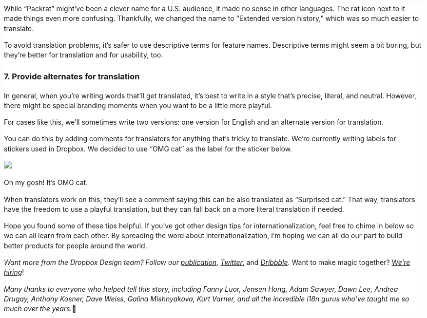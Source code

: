 While “Packrat” might’ve been a clever name for a U.S. audience, it made no sense in other languages. The rat icon next to it made things even more confusing. Thankfully, we changed the name to “Extended version history,” which was so much easier to translate.

To avoid translation problems, it’s safer to use descriptive terms for feature names. Descriptive terms might seem a bit boring, but they’re better for translation and for usability, too.

### 7. Provide alternates for translation ###

In general, when you’re writing words that’ll get translated, it’s best to write in a style that’s precise, literal, and neutral. However, there might be special branding moments when you want to be a little more playful.

For cases like this, we’ll sometimes write two versions: one version for English and an alternate version for translation.

You can do this by adding comments for translators for anything that’s tricky to translate. We’re currently writing labels for stickers used in Dropbox. We decided to use “OMG cat” as the label for the sticker below.

<img class="progressiveMedia-noscript js-progressiveMedia-inner" src="https://cdn-images-1.medium.com/max/800/1*6IMEaGvddRarCRZ15EtDEw.png">

Oh my gosh! It’s OMG cat.

When translators work on this, they’ll see a comment saying this can be also translated as “Surprised cat.” That way, translators have the freedom to use a playful translation, but they can fall back on a more literal translation if needed.

Hope you found some of these tips helpful. If you’ve got other design tips for internationalization, feel free to chime in below so we can all learn from each other. By spreading the word about internationalization, I’m hoping we can all do our part to build better products for people around the world.


*Want more from the Dropbox Design team? Follow our* [*publication*](https://medium.com/dropbox-design), [*Twitter*](https://twitter.com/dropboxdesign), and [*Dribbble*](https://dribbble.com/dropbox). Want to make magic together? [*We’re hiring*](https://www.dropbox.com/jobs/design?gh_src=2x3mfd1)!

*Many thanks to everyone who helped tell this story, including Fanny Luor, Jensen Hong, Adam Sawyer, Dawn Lee, Andrea Drugay, Anthony Kosner, Dave Weiss, Galina Mishnyakova, Kurt Varner, and all the incredible i18n gurus who’ve taught me so much over the years.*🙏

